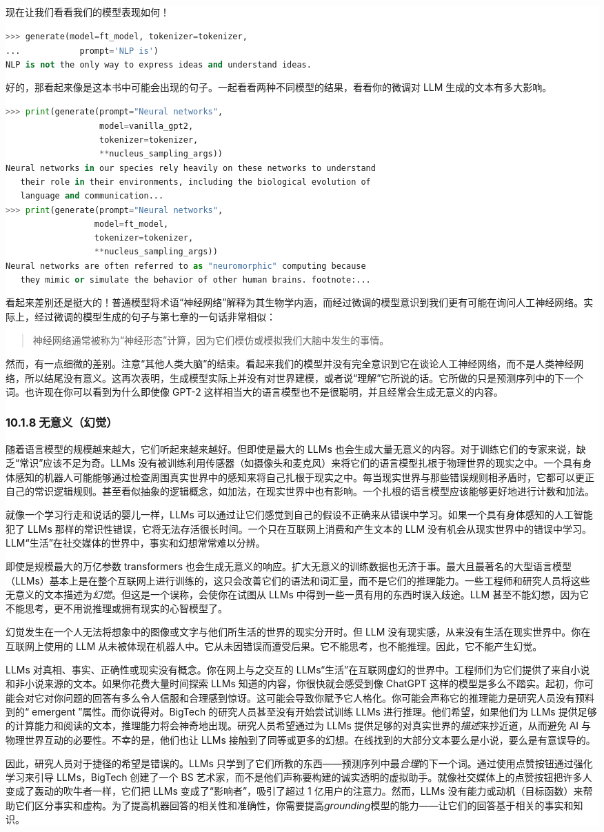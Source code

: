 现在让我们看看我们的模型表现如何！

```py
>>> generate(model=ft_model, tokenizer=tokenizer,
...            prompt='NLP is')
NLP is not the only way to express ideas and understand ideas.
```

好的，那看起来像是这本书中可能会出现的句子。一起看看两种不同模型的结果，看看你的微调对 LLM 生成的文本有多大影响。

```py
>>> print(generate(prompt="Neural networks",
                   model=vanilla_gpt2,
                   tokenizer=tokenizer,
                   **nucleus_sampling_args))
Neural networks in our species rely heavily on these networks to understand
   their role in their environments, including the biological evolution of
   language and communication...
>>> print(generate(prompt="Neural networks",
                  model=ft_model,
                  tokenizer=tokenizer,
                  **nucleus_sampling_args))
Neural networks are often referred to as "neuromorphic" computing because
   they mimic or simulate the behavior of other human brains. footnote:...
```

看起来差别还是挺大的！普通模型将术语“神经网络”解释为其生物学内涵，而经过微调的模型意识到我们更有可能在询问人工神经网络。实际上，经过微调的模型生成的句子与第七章的一句话非常相似：

> 神经网络通常被称为“神经形态”计算，因为它们模仿或模拟我们大脑中发生的事情。

然而，有一点细微的差别。注意“其他人类大脑”的结束。看起来我们的模型并没有完全意识到它在谈论人工神经网络，而不是人类神经网络，所以结尾没有意义。这再次表明，生成模型实际上并没有对世界建模，或者说“理解”它所说的话。它所做的只是预测序列中的下一个词。也许现在你可以看到为什么即使像 GPT-2 这样相当大的语言模型也不是很聪明，并且经常会生成无意义的内容。

### 10.1.8 无意义（幻觉）

随着语言模型的规模越来越大，它们听起来越来越好。但即使是最大的 LLMs 也会生成大量无意义的内容。对于训练它们的专家来说，缺乏“常识”应该不足为奇。LLMs 没有被训练利用传感器（如摄像头和麦克风）来将它们的语言模型扎根于物理世界的现实之中。一个具有身体感知的机器人可能能够通过检查周围真实世界中的感知来将自己扎根于现实之中。每当现实世界与那些错误规则相矛盾时，它都可以更正自己的常识逻辑规则。甚至看似抽象的逻辑概念，如加法，在现实世界中也有影响。一个扎根的语言模型应该能够更好地进行计数和加法。

就像一个学习行走和说话的婴儿一样，LLMs 可以通过让它们感觉到自己的假设不正确来从错误中学习。如果一个具有身体感知的人工智能犯了 LLMs 那样的常识性错误，它将无法存活很长时间。一个只在互联网上消费和产生文本的 LLM 没有机会从现实世界中的错误中学习。LLM“生活”在社交媒体的世界中，事实和幻想常常难以分辨。

即使是规模最大的万亿参数 transformers 也会生成无意义的响应。扩大无意义的训练数据也无济于事。最大且最著名的大型语言模型（LLMs）基本上是在整个互联网上进行训练的，这只会改善它们的语法和词汇量，而不是它们的推理能力。一些工程师和研究人员将这些无意义的文本描述为*幻觉*。但这是一个误称，会使你在试图从 LLMs 中得到一些一贯有用的东西时误入歧途。LLM 甚至不能幻想，因为它不能思考，更不用说推理或拥有现实的心智模型了。

幻觉发生在一个人无法将想象中的图像或文字与他们所生活的世界的现实分开时。但 LLM 没有现实感，从来没有生活在现实世界中。你在互联网上使用的 LLM 从未被体现在机器人中。它从未因错误而遭受后果。它不能思考，也不能推理。因此，它不能产生幻觉。

LLMs 对真相、事实、正确性或现实没有概念。你在网上与之交互的 LLMs“生活”在互联网虚幻的世界中。工程师们为它们提供了来自小说和非小说来源的文本。如果你花费大量时间探索 LLMs 知道的内容，你很快就会感受到像 ChatGPT 这样的模型是多么不踏实。起初，你可能会对它对你问题的回答有多么令人信服和合理感到惊讶。这可能会导致你赋予它人格化。你可能会声称它的推理能力是研究人员没有预料到的“ emergent ”属性。而你说得对。BigTech 的研究人员甚至没有开始尝试训练 LLMs 进行推理。他们希望，如果他们为 LLMs 提供足够的计算能力和阅读的文本，推理能力将会神奇地出现。研究人员希望通过为 LLMs 提供足够的对真实世界的*描述*来抄近道，从而避免 AI 与物理世界互动的必要性。不幸的是，他们也让 LLMs 接触到了同等或更多的幻想。在线找到的大部分文本要么是小说，要么是有意误导的。

因此，研究人员对于捷径的希望是错误的。LLMs 只学到了它们所教的东西——预测序列中最*合理*的下一个词。通过使用点赞按钮通过强化学习来引导 LLMs，BigTech 创建了一个 BS 艺术家，而不是他们声称要构建的诚实透明的虚拟助手。就像社交媒体上的点赞按钮把许多人变成了轰动的吹牛者一样，它们把 LLMs 变成了“影响者”，吸引了超过 1 亿用户的注意力。然而，LLMs 没有能力或动机（目标函数）来帮助它们区分事实和虚构。为了提高机器回答的相关性和准确性，你需要提高*grounding*模型的能力——让它们的回答基于相关的事实和知识。
